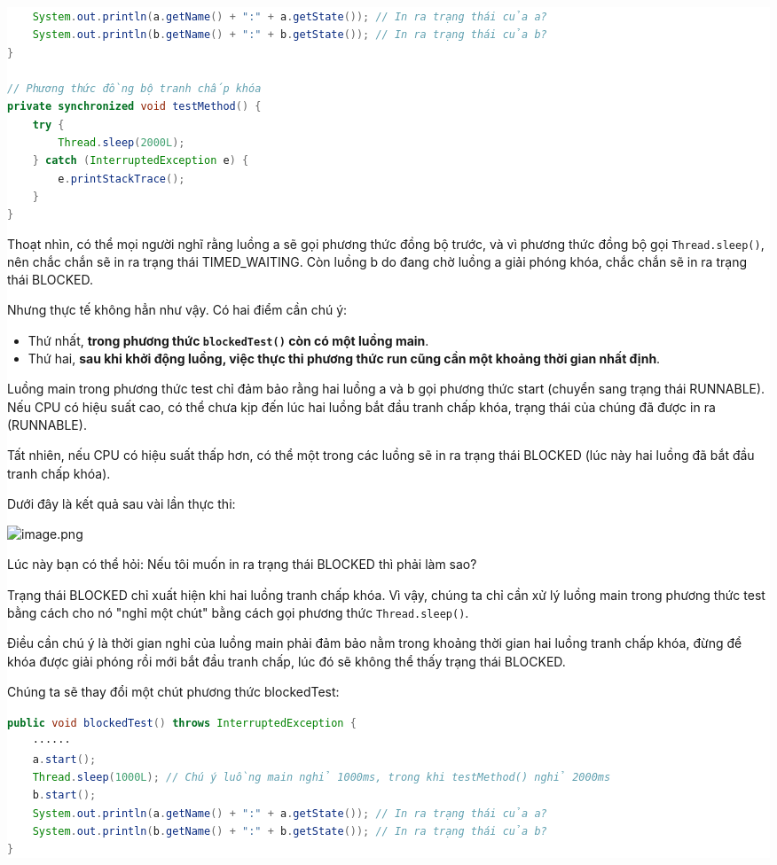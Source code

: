 ```java
    System.out.println(a.getName() + ":" + a.getState()); // In ra trạng thái của a?
    System.out.println(b.getName() + ":" + b.getState()); // In ra trạng thái của b?
}

// Phương thức đồng bộ tranh chấp khóa
private synchronized void testMethod() {
    try {
        Thread.sleep(2000L);
    } catch (InterruptedException e) {
        e.printStackTrace();
    }
}
```

Thoạt nhìn, có thể mọi người nghĩ rằng luồng a sẽ gọi phương thức đồng bộ trước, và vì phương thức đồng bộ gọi `Thread.sleep()`, nên chắc chắn sẽ in ra trạng thái TIMED_WAITING. Còn luồng b do đang chờ luồng a giải phóng khóa, chắc chắn sẽ in ra trạng thái BLOCKED.

Nhưng thực tế không hẳn như vậy. Có hai điểm cần chú ý:

- Thứ nhất, **trong phương thức `blockedTest()` còn có một luồng main**.
- Thứ hai, **sau khi khởi động luồng, việc thực thi phương thức run cũng cần một khoảng thời gian nhất định**.

Luồng main trong phương thức test chỉ đảm bảo rằng hai luồng a và b gọi phương thức start (chuyển sang trạng thái RUNNABLE). Nếu CPU có hiệu suất cao, có thể chưa kịp đến lúc hai luồng bắt đầu tranh chấp khóa, trạng thái của chúng đã được in ra (RUNNABLE).

Tất nhiên, nếu CPU có hiệu suất thấp hơn, có thể một trong các luồng sẽ in ra trạng thái BLOCKED (lúc này hai luồng đã bắt đầu tranh chấp khóa).

Dưới đây là kết quả sau vài lần thực thi:

![image.png](https://raw.githubusercontent.com/vanhung4499/images/master/snap/20240924130902.png)

Lúc này bạn có thể hỏi: Nếu tôi muốn in ra trạng thái BLOCKED thì phải làm sao?

Trạng thái BLOCKED chỉ xuất hiện khi hai luồng tranh chấp khóa. Vì vậy, chúng ta chỉ cần xử lý luồng main trong phương thức test bằng cách cho nó "nghỉ một chút" bằng cách gọi phương thức `Thread.sleep()`.

Điều cần chú ý là thời gian nghỉ của luồng main phải đảm bảo nằm trong khoảng thời gian hai luồng tranh chấp khóa, đừng để khóa được giải phóng rồi mới bắt đầu tranh chấp, lúc đó sẽ không thể thấy trạng thái BLOCKED.

Chúng ta sẽ thay đổi một chút phương thức blockedTest:

```java
public void blockedTest() throws InterruptedException {
    ······
    a.start();
    Thread.sleep(1000L); // Chú ý luồng main nghỉ 1000ms, trong khi testMethod() nghỉ 2000ms
    b.start();
    System.out.println(a.getName() + ":" + a.getState()); // In ra trạng thái của a?
    System.out.println(b.getName() + ":" + b.getState()); // In ra trạng thái của b?
}
```
